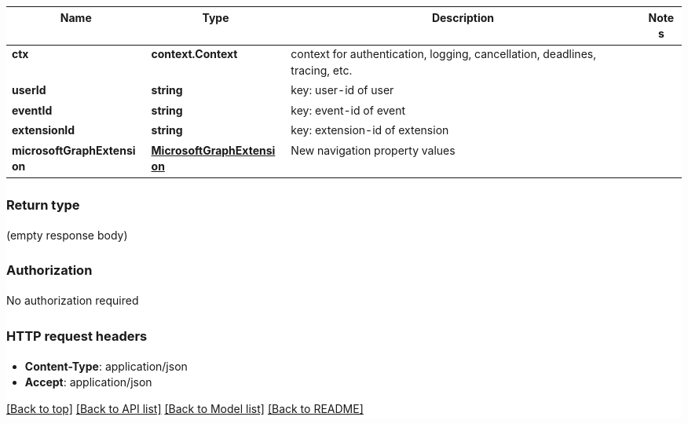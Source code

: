 Name | Type | Description  | Notes
------------- | ------------- | ------------- | -------------
**ctx** | **context.Context** | context for authentication, logging, cancellation, deadlines, tracing, etc.
**userId** | **string**| key: user-id of user | 
**eventId** | **string**| key: event-id of event | 
**extensionId** | **string**| key: extension-id of extension | 
**microsoftGraphExtension** | [**MicrosoftGraphExtension**](MicrosoftGraphExtension.md)| New navigation property values | 

### Return type

 (empty response body)

### Authorization

No authorization required

### HTTP request headers

- **Content-Type**: application/json
- **Accept**: application/json

[[Back to top]](#) [[Back to API list]](../README.md#documentation-for-api-endpoints)
[[Back to Model list]](../README.md#documentation-for-models)
[[Back to README]](../README.md)

